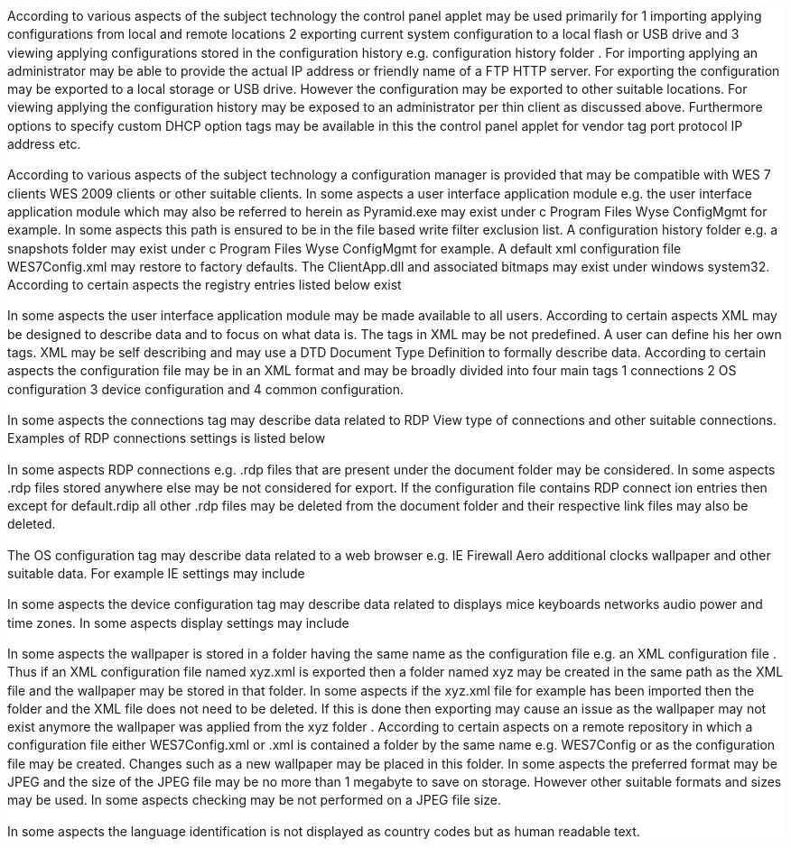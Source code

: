 According to various aspects of the subject technology the control panel applet may be used primarily for 1 importing applying configurations from local and remote locations 2 exporting current system configuration to a local flash or USB drive and 3 viewing applying configurations stored in the configuration history e.g. configuration history folder . For importing applying an administrator may be able to provide the actual IP address or friendly name of a FTP HTTP server. For exporting the configuration may be exported to a local storage or USB drive. However the configuration may be exported to other suitable locations. For viewing applying the configuration history may be exposed to an administrator per thin client as discussed above. Furthermore options to specify custom DHCP option tags may be available in this the control panel applet for vendor tag port protocol IP address etc.

According to various aspects of the subject technology a configuration manager is provided that may be compatible with WES 7 clients WES 2009 clients or other suitable clients. In some aspects a user interface application module e.g. the user interface application module which may also be referred to herein as Pyramid.exe may exist under c Program Files Wyse ConfigMgmt for example. In some aspects this path is ensured to be in the file based write filter exclusion list. A configuration history folder e.g. a snapshots folder may exist under c Program Files Wyse ConfigMgmt for example. A default xml configuration file WES7Config.xml may restore to factory defaults. The ClientApp.dll and associated bitmaps may exist under windows system32. According to certain aspects the registry entries listed below exist 

In some aspects the user interface application module may be made available to all users. According to certain aspects XML may be designed to describe data and to focus on what data is. The tags in XML may be not predefined. A user can define his her own tags. XML may be self describing and may use a DTD Document Type Definition to formally describe data. According to certain aspects the configuration file may be in an XML format and may be broadly divided into four main tags 1 connections 2 OS configuration 3 device configuration and 4 common configuration.

In some aspects the connections tag may describe data related to RDP View type of connections and other suitable connections. Examples of RDP connections settings is listed below 

In some aspects RDP connections e.g. .rdp files that are present under the document folder may be considered. In some aspects .rdp files stored anywhere else may be not considered for export. If the configuration file contains RDP connect ion entries then except for default.rdip all other .rdp files may be deleted from the document folder and their respective link files may also be deleted.

The OS configuration tag may describe data related to a web browser e.g. IE Firewall Aero additional clocks wallpaper and other suitable data. For example IE settings may include 

In some aspects the device configuration tag may describe data related to displays mice keyboards networks audio power and time zones. In some aspects display settings may include 

In some aspects the wallpaper is stored in a folder having the same name as the configuration file e.g. an XML configuration file . Thus if an XML configuration file named xyz.xml is exported then a folder named xyz may be created in the same path as the XML file and the wallpaper may be stored in that folder. In some aspects if the xyz.xml file for example has been imported then the folder and the XML file does not need to be deleted. If this is done then exporting may cause an issue as the wallpaper may not exist anymore the wallpaper was applied from the xyz folder . According to certain aspects on a remote repository in which a configuration file either WES7Config.xml or .xml is contained a folder by the same name e.g. WES7Config or as the configuration file may be created. Changes such as a new wallpaper may be placed in this folder. In some aspects the preferred format may be JPEG and the size of the JPEG file may be no more than 1 megabyte to save on storage. However other suitable formats and sizes may be used. In some aspects checking may be not performed on a JPEG file size.

In some aspects the language identification is not displayed as country codes but as human readable text.
